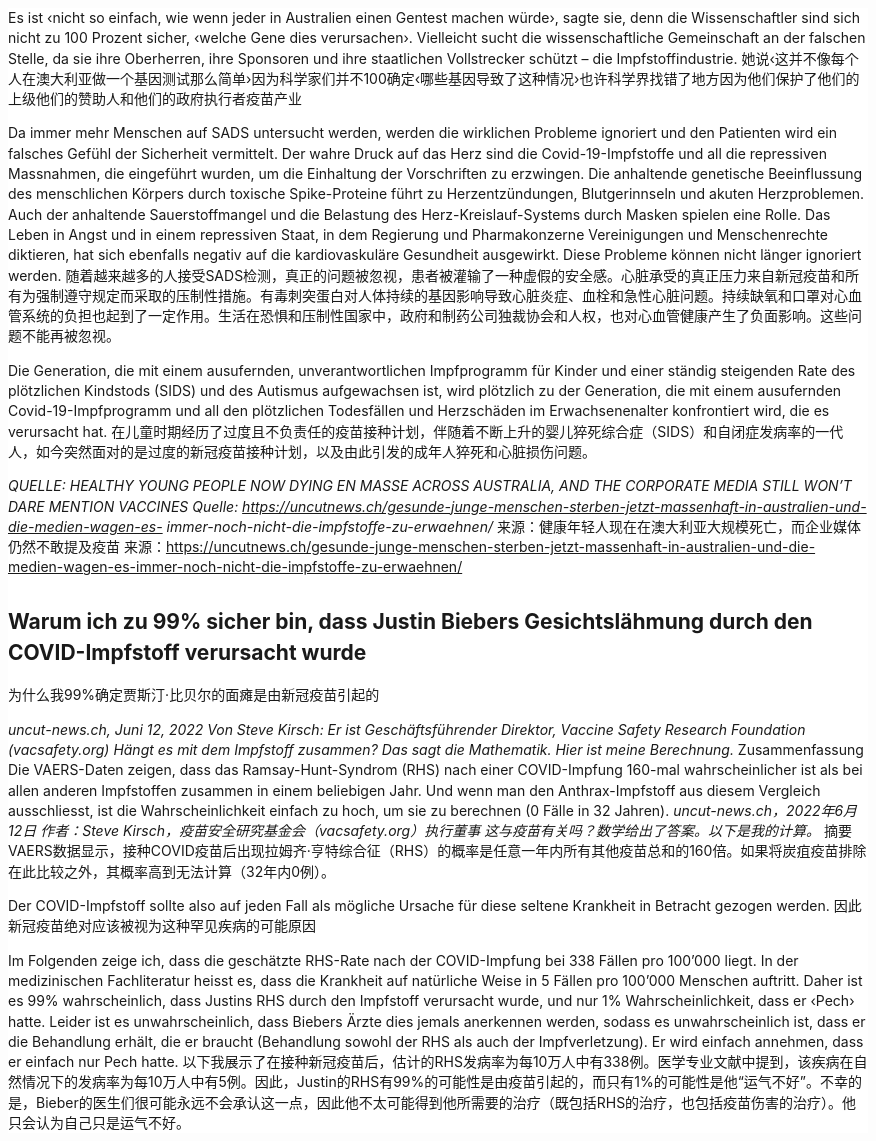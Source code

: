 Es ist ‹nicht so einfach, wie wenn jeder in Australien einen Gentest machen würde›, sagte sie, denn die Wissenschaftler sind sich nicht zu 100 Prozent sicher, ‹welche Gene dies verursachen›. Vielleicht sucht die wissenschaftliche Gemeinschaft an der falschen Stelle, da sie ihre Oberherren, ihre Sponsoren und ihre staatlichen Vollstrecker schützt – die Impfstoffindustrie.
她说‹这并不像每个人在澳大利亚做一个基因测试那么简单›因为科学家们并不100确定‹哪些基因导致了这种情况›也许科学界找错了地方因为他们保护了他们的上级他们的赞助人和他们的政府执行者疫苗产业

Da immer mehr Menschen auf SADS untersucht werden, werden die wirklichen Probleme ignoriert und den Patienten wird ein falsches Gefühl der Sicherheit vermittelt. Der wahre Druck auf das Herz sind die Covid-19-Impfstoffe und all die repressiven Massnahmen, die eingeführt wurden, um die Einhaltung der Vorschriften zu erzwingen. Die anhaltende genetische Beeinflussung des menschlichen Körpers durch toxische Spike-Proteine führt zu Herzentzündungen, Blutgerinnseln und akuten Herzproblemen. Auch der anhaltende Sauerstoffmangel und die Belastung des Herz-Kreislauf-Systems durch Masken spielen eine Rolle. Das Leben in Angst und in einem repressiven Staat, in dem Regierung und Pharmakonzerne Vereinigungen und Menschenrechte diktieren, hat sich ebenfalls negativ auf die kardiovaskuläre Gesundheit ausgewirkt. Diese Probleme können nicht länger ignoriert werden.
随着越来越多的人接受SADS检测，真正的问题被忽视，患者被灌输了一种虚假的安全感。心脏承受的真正压力来自新冠疫苗和所有为强制遵守规定而采取的压制性措施。有毒刺突蛋白对人体持续的基因影响导致心脏炎症、血栓和急性心脏问题。持续缺氧和口罩对心血管系统的负担也起到了一定作用。生活在恐惧和压制性国家中，政府和制药公司独裁协会和人权，也对心血管健康产生了负面影响。这些问题不能再被忽视。

Die Generation, die mit einem ausufernden, unverantwortlichen Impfprogramm für Kinder und einer ständig steigenden Rate des plötzlichen Kindstods (SIDS) und des Autismus aufgewachsen ist, wird plötzlich zu der Generation, die mit einem ausufernden Covid-19-Impfprogramm und all den plötzlichen Todesfällen und Herzschäden im Erwachsenenalter konfrontiert wird, die es verursacht hat.
在儿童时期经历了过度且不负责任的疫苗接种计划，伴随着不断上升的婴儿猝死综合症（SIDS）和自闭症发病率的一代人，如今突然面对的是过度的新冠疫苗接种计划，以及由此引发的成年人猝死和心脏损伤问题。

_QUELLE: HEALTHY YOUNG PEOPLE NOW DYING EN MASSE ACROSS AUSTRALIA, AND THE CORPORATE_ _MEDIA STILL WON’T DARE MENTION VACCINES_ _Quelle: https://uncutnews.ch/gesunde-junge-menschen-sterben-jetzt-massenhaft-in-australien-und-die-medien-wagen-es-_ _immer-noch-nicht-die-impfstoffe-zu-erwaehnen/_
来源：健康年轻人现在在澳大利亚大规模死亡，而企业媒体仍然不敢提及疫苗 来源：https://uncutnews.ch/gesunde-junge-menschen-sterben-jetzt-massenhaft-in-australien-und-die-medien-wagen-es-immer-noch-nicht-die-impfstoffe-zu-erwaehnen/

## Warum ich zu 99% sicher bin, dass Justin Biebers Gesichtslähmung durch den COVID-Impfstoff verursacht wurde
为什么我99%确定贾斯汀·比贝尔的面瘫是由新冠疫苗引起的

_uncut-news.ch, Juni 12, 2022_ _Von Steve Kirsch: Er ist Geschäftsführender Direktor, Vaccine Safety Research Foundation (vacsafety.org)_ _Hängt es mit dem Impfstoff zusammen? Das sagt die Mathematik. Hier ist meine Berechnung._ Zusammenfassung Die VAERS-Daten zeigen, dass das Ramsay-Hunt-Syndrom (RHS) nach einer COVID-Impfung 160-mal wahrscheinlicher ist als bei allen anderen Impfstoffen zusammen in einem beliebigen Jahr. Und wenn man den Anthrax-Impfstoff aus diesem Vergleich ausschliesst, ist die Wahrscheinlichkeit einfach zu hoch, um sie zu berechnen (0 Fälle in 32 Jahren).
_uncut-news.ch，2022年6月12日_ _作者：Steve Kirsch，疫苗安全研究基金会（vacsafety.org）执行董事_ _这与疫苗有关吗？数学给出了答案。以下是我的计算。_ 摘要 VAERS数据显示，接种COVID疫苗后出现拉姆齐·亨特综合征（RHS）的概率是任意一年内所有其他疫苗总和的160倍。如果将炭疽疫苗排除在此比较之外，其概率高到无法计算（32年内0例）。

Der COVID-Impfstoff sollte also auf jeden Fall als mögliche Ursache für diese seltene Krankheit in Betracht gezogen werden.
因此新冠疫苗绝对应该被视为这种罕见疾病的可能原因

Im Folgenden zeige ich, dass die geschätzte RHS-Rate nach der COVID-Impfung bei 338 Fällen pro 100’000 liegt. In der medizinischen Fachliteratur heisst es, dass die Krankheit auf natürliche Weise in 5 Fällen pro 100’000 Menschen auftritt. Daher ist es 99% wahrscheinlich, dass Justins RHS durch den Impfstoff verursacht wurde, und nur 1% Wahrscheinlichkeit, dass er ‹Pech› hatte. Leider ist es unwahrscheinlich, dass Biebers Ärzte dies jemals anerkennen werden, sodass es unwahrscheinlich ist, dass er die Behandlung erhält, die er braucht (Behandlung sowohl der RHS als auch der Impfverletzung). Er wird einfach annehmen, dass er einfach nur Pech hatte.
以下我展示了在接种新冠疫苗后，估计的RHS发病率为每10万人中有338例。医学专业文献中提到，该疾病在自然情况下的发病率为每10万人中有5例。因此，Justin的RHS有99%的可能性是由疫苗引起的，而只有1%的可能性是他“运气不好”。不幸的是，Bieber的医生们很可能永远不会承认这一点，因此他不太可能得到他所需要的治疗（既包括RHS的治疗，也包括疫苗伤害的治疗）。他只会认为自己只是运气不好。
